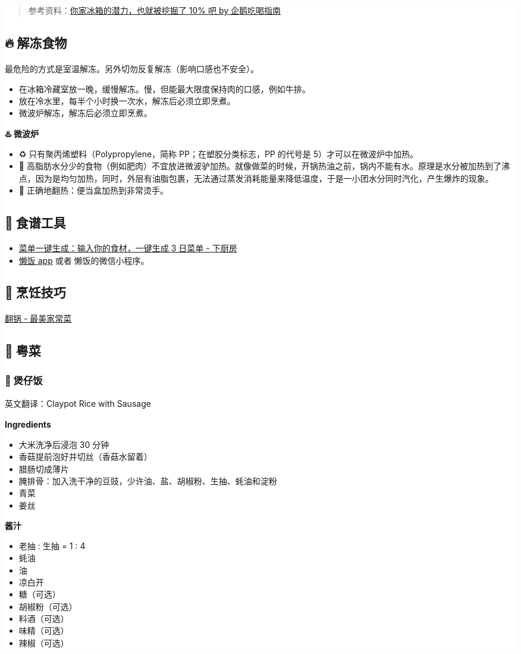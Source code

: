 
> 参考资料：[你家冰箱的潜力，也就被挖掘了 10% 吧 by 企鹅吃喝指南](https://mp.weixin.qq.com/s/lSDTImjQdSzbDA_qXrltYw)



## 🔥 解冻食物

最危险的方式是室温解冻。另外切勿反复解冻（影响口感也不安全）。

- 在冰箱冷藏室放一晚，缓慢解冻。慢，但能最大限度保持肉的口感，例如牛排。
- 放在冷水里，每半个小时换一次水，解冻后必须立即烹煮。
- 微波炉解冻，解冻后必须立即烹煮。



**♨️ 微波炉**

- ♻️ 只有聚丙烯塑料（Polypropylene，简称 PP；在塑胶分类标志，PP 的代号是 5）才可以在微波炉中加热。
- 🥩 高脂肪水分少的食物（例如肥肉）不宜放进微波驴加热。就像做菜的时候，开锅热油之前，锅内不能有水。原理是水分被加热到了沸点，因为是均匀加热，同时，外层有油脂包裹，无法通过蒸发消耗能量来降低温度，于是一小团水分同时汽化，产生爆炸的现象。
- 🍱 正确地翻热：便当盒加热到非常烫手。





## 🍴 食谱工具

- [菜单一键生成：输入你的食材，一键生成 3 日菜单 - 下厨房](https://www.xiachufang.com/page/market/2311/)
- [懒饭 app](https://vcook.xiachufang.com/app) 或者 懒饭的微信小程序。



## 🍳 烹饪技巧

[翻锅 - 最美家常菜](https://www.bilibili.com/video/av35990409/)





## 🥓 粤菜

### 🍲 煲仔饭

英文翻译：Claypot Rice with Sausage

**Ingredients**

- 大米洗净后浸泡 30 分钟
- 香菇提前泡好并切丝（香菇水留着）
- 腊肠切成薄片
- 腌排骨：加入洗干净的豆豉，少许油、盐、胡椒粉、生抽、蚝油和淀粉
- 青菜
- 姜丝




**酱汁**
- 老抽 : 生抽 = 1 : 4 
- 蚝油
- 油
- 凉白开
- 糖（可选）
- 胡椒粉（可选）
- 料酒（可选）
- 味精（可选）
- 辣椒（可选）
